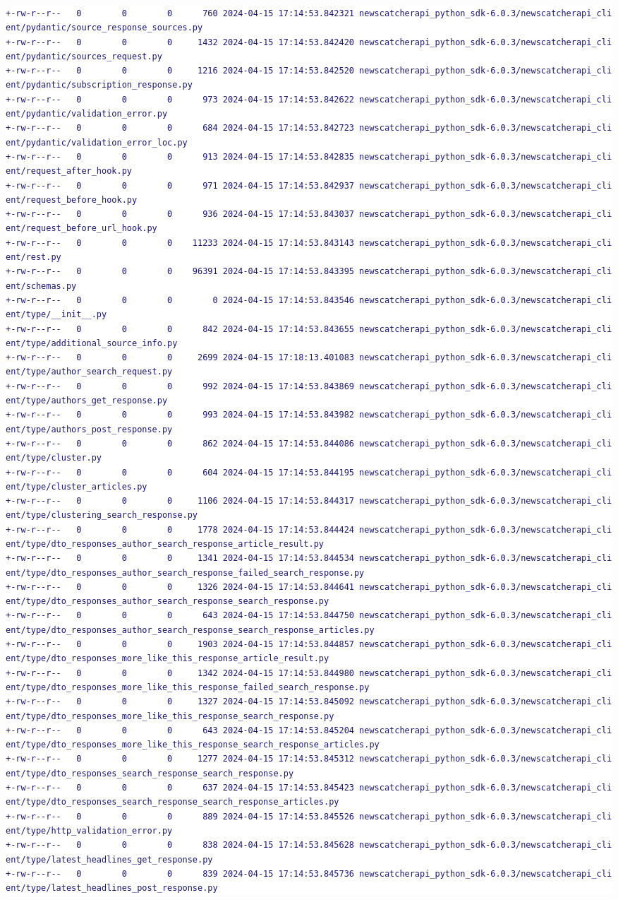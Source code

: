```diff
+-rw-r--r--   0        0        0      760 2024-04-15 17:14:53.842321 newscatcherapi_python_sdk-6.0.3/newscatcherapi_client/pydantic/source_response_sources.py
+-rw-r--r--   0        0        0     1432 2024-04-15 17:14:53.842420 newscatcherapi_python_sdk-6.0.3/newscatcherapi_client/pydantic/sources_request.py
+-rw-r--r--   0        0        0     1216 2024-04-15 17:14:53.842520 newscatcherapi_python_sdk-6.0.3/newscatcherapi_client/pydantic/subscription_response.py
+-rw-r--r--   0        0        0      973 2024-04-15 17:14:53.842622 newscatcherapi_python_sdk-6.0.3/newscatcherapi_client/pydantic/validation_error.py
+-rw-r--r--   0        0        0      684 2024-04-15 17:14:53.842723 newscatcherapi_python_sdk-6.0.3/newscatcherapi_client/pydantic/validation_error_loc.py
+-rw-r--r--   0        0        0      913 2024-04-15 17:14:53.842835 newscatcherapi_python_sdk-6.0.3/newscatcherapi_client/request_after_hook.py
+-rw-r--r--   0        0        0      971 2024-04-15 17:14:53.842937 newscatcherapi_python_sdk-6.0.3/newscatcherapi_client/request_before_hook.py
+-rw-r--r--   0        0        0      936 2024-04-15 17:14:53.843037 newscatcherapi_python_sdk-6.0.3/newscatcherapi_client/request_before_url_hook.py
+-rw-r--r--   0        0        0    11233 2024-04-15 17:14:53.843143 newscatcherapi_python_sdk-6.0.3/newscatcherapi_client/rest.py
+-rw-r--r--   0        0        0    96391 2024-04-15 17:14:53.843395 newscatcherapi_python_sdk-6.0.3/newscatcherapi_client/schemas.py
+-rw-r--r--   0        0        0        0 2024-04-15 17:14:53.843546 newscatcherapi_python_sdk-6.0.3/newscatcherapi_client/type/__init__.py
+-rw-r--r--   0        0        0      842 2024-04-15 17:14:53.843655 newscatcherapi_python_sdk-6.0.3/newscatcherapi_client/type/additional_source_info.py
+-rw-r--r--   0        0        0     2699 2024-04-15 17:18:13.401083 newscatcherapi_python_sdk-6.0.3/newscatcherapi_client/type/author_search_request.py
+-rw-r--r--   0        0        0      992 2024-04-15 17:14:53.843869 newscatcherapi_python_sdk-6.0.3/newscatcherapi_client/type/authors_get_response.py
+-rw-r--r--   0        0        0      993 2024-04-15 17:14:53.843982 newscatcherapi_python_sdk-6.0.3/newscatcherapi_client/type/authors_post_response.py
+-rw-r--r--   0        0        0      862 2024-04-15 17:14:53.844086 newscatcherapi_python_sdk-6.0.3/newscatcherapi_client/type/cluster.py
+-rw-r--r--   0        0        0      604 2024-04-15 17:14:53.844195 newscatcherapi_python_sdk-6.0.3/newscatcherapi_client/type/cluster_articles.py
+-rw-r--r--   0        0        0     1106 2024-04-15 17:14:53.844317 newscatcherapi_python_sdk-6.0.3/newscatcherapi_client/type/clustering_search_response.py
+-rw-r--r--   0        0        0     1778 2024-04-15 17:14:53.844424 newscatcherapi_python_sdk-6.0.3/newscatcherapi_client/type/dto_responses_author_search_response_article_result.py
+-rw-r--r--   0        0        0     1341 2024-04-15 17:14:53.844534 newscatcherapi_python_sdk-6.0.3/newscatcherapi_client/type/dto_responses_author_search_response_failed_search_response.py
+-rw-r--r--   0        0        0     1326 2024-04-15 17:14:53.844641 newscatcherapi_python_sdk-6.0.3/newscatcherapi_client/type/dto_responses_author_search_response_search_response.py
+-rw-r--r--   0        0        0      643 2024-04-15 17:14:53.844750 newscatcherapi_python_sdk-6.0.3/newscatcherapi_client/type/dto_responses_author_search_response_search_response_articles.py
+-rw-r--r--   0        0        0     1903 2024-04-15 17:14:53.844857 newscatcherapi_python_sdk-6.0.3/newscatcherapi_client/type/dto_responses_more_like_this_response_article_result.py
+-rw-r--r--   0        0        0     1342 2024-04-15 17:14:53.844980 newscatcherapi_python_sdk-6.0.3/newscatcherapi_client/type/dto_responses_more_like_this_response_failed_search_response.py
+-rw-r--r--   0        0        0     1327 2024-04-15 17:14:53.845092 newscatcherapi_python_sdk-6.0.3/newscatcherapi_client/type/dto_responses_more_like_this_response_search_response.py
+-rw-r--r--   0        0        0      643 2024-04-15 17:14:53.845204 newscatcherapi_python_sdk-6.0.3/newscatcherapi_client/type/dto_responses_more_like_this_response_search_response_articles.py
+-rw-r--r--   0        0        0     1277 2024-04-15 17:14:53.845312 newscatcherapi_python_sdk-6.0.3/newscatcherapi_client/type/dto_responses_search_response_search_response.py
+-rw-r--r--   0        0        0      637 2024-04-15 17:14:53.845423 newscatcherapi_python_sdk-6.0.3/newscatcherapi_client/type/dto_responses_search_response_search_response_articles.py
+-rw-r--r--   0        0        0      889 2024-04-15 17:14:53.845526 newscatcherapi_python_sdk-6.0.3/newscatcherapi_client/type/http_validation_error.py
+-rw-r--r--   0        0        0      838 2024-04-15 17:14:53.845628 newscatcherapi_python_sdk-6.0.3/newscatcherapi_client/type/latest_headlines_get_response.py
+-rw-r--r--   0        0        0      839 2024-04-15 17:14:53.845736 newscatcherapi_python_sdk-6.0.3/newscatcherapi_client/type/latest_headlines_post_response.py
```